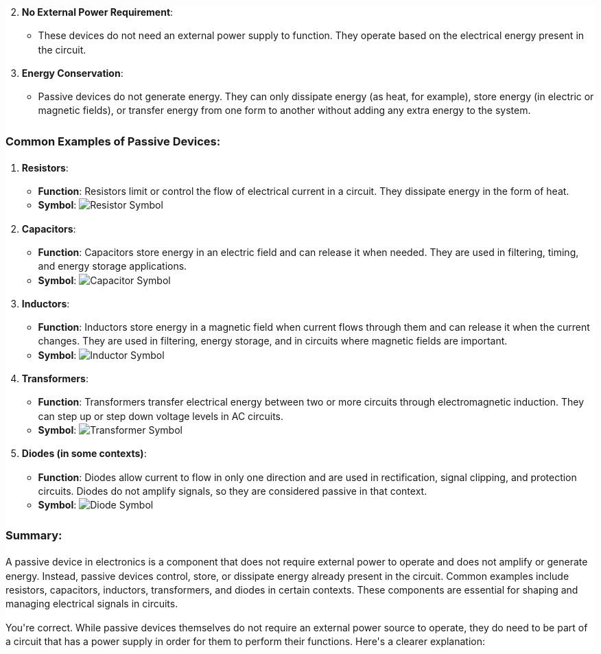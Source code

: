 2. **No External Power Requirement**:
   - These devices do not need an external power supply to function. They operate based on the electrical energy present in the circuit.

3. **Energy Conservation**:
   - Passive devices do not generate energy. They can only dissipate energy (as heat, for example), store energy (in electric or magnetic fields), or transfer energy from one form to another without adding any extra energy to the system.

### Common Examples of Passive Devices:

1. **Resistors**:
   - **Function**: Resistors limit or control the flow of electrical current in a circuit. They dissipate energy in the form of heat.
   - **Symbol**: ![Resistor Symbol](https://upload.wikimedia.org/wikipedia/commons/thumb/6/6f/Resistor_symbol_fixed_var.svg/120px-Resistor_symbol_fixed_var.svg.png)

2. **Capacitors**:
   - **Function**: Capacitors store energy in an electric field and can release it when needed. They are used in filtering, timing, and energy storage applications.
   - **Symbol**: ![Capacitor Symbol](https://upload.wikimedia.org/wikipedia/commons/thumb/a/a8/Capacitor_symbol.svg/120px-Capacitor_symbol.svg.png)

3. **Inductors**:
   - **Function**: Inductors store energy in a magnetic field when current flows through them and can release it when the current changes. They are used in filtering, energy storage, and in circuits where magnetic fields are important.
   - **Symbol**: ![Inductor Symbol](https://upload.wikimedia.org/wikipedia/commons/thumb/5/58/Inductor_symbol.svg/120px-Inductor_symbol.svg.png)

4. **Transformers**:
   - **Function**: Transformers transfer electrical energy between two or more circuits through electromagnetic induction. They can step up or step down voltage levels in AC circuits.
   - **Symbol**: ![Transformer Symbol](https://upload.wikimedia.org/wikipedia/commons/thumb/2/21/Transformer_symbol.svg/120px-Transformer_symbol.svg.png)

5. **Diodes (in some contexts)**:
   - **Function**: Diodes allow current to flow in only one direction and are used in rectification, signal clipping, and protection circuits. Diodes do not amplify signals, so they are considered passive in that context.
   - **Symbol**: ![Diode Symbol](https://upload.wikimedia.org/wikipedia/commons/thumb/f/fb/Diode_symbol.svg/120px-Diode_symbol.svg.png)

### Summary:
A passive device in electronics is a component that does not require external power to operate and does not amplify or generate energy. Instead, passive devices control, store, or dissipate energy already present in the circuit. Common examples include resistors, capacitors, inductors, transformers, and diodes in certain contexts. These components are essential for shaping and managing electrical signals in circuits.

You're correct. While passive devices themselves do not require an external power source to operate, they do need to be part of a circuit that has a power supply in order for them to perform their functions. Here's a clearer explanation:
